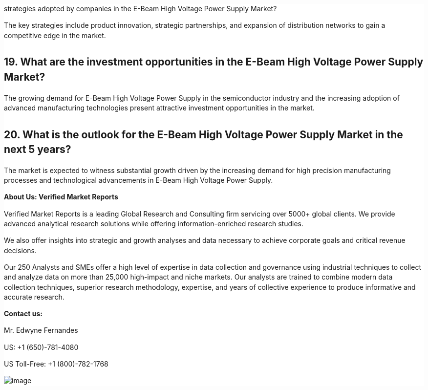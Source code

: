 strategies adopted by companies in the E-Beam High Voltage Power Supply Market?</h2><p>The key strategies include product innovation, strategic partnerships, and expansion of distribution networks to gain a competitive edge in the market.</p><h2>19. What are the investment opportunities in the E-Beam High Voltage Power Supply Market?</h2><p>The growing demand for E-Beam High Voltage Power Supply in the semiconductor industry and the increasing adoption of advanced manufacturing technologies present attractive investment opportunities in the market.</p><h2>20. What is the outlook for the E-Beam High Voltage Power Supply Market in the next 5 years?</h2><p>The market is expected to witness substantial growth driven by the increasing demand for high precision manufacturing processes and technological advancements in E-Beam High Voltage Power Supply.</p></body></html><p id="" class=""><strong>About Us: Verified Market Reports</strong></p><p id="" class="">Verified Market Reports is a leading Global Research and Consulting firm servicing over 5000+ global clients. We provide advanced analytical research solutions while offering information-enriched research studies.</p><p id="" class="">We also offer insights into strategic and growth analyses and data necessary to achieve corporate goals and critical revenue decisions.</p><p id="" class="">Our 250 Analysts and SMEs offer a high level of expertise in data collection and governance using industrial techniques to collect and analyze data on more than 25,000 high-impact and niche markets. Our analysts are trained to combine modern data collection techniques, superior research methodology, expertise, and years of collective experience to produce informative and accurate research.</p><p id="" class=""><strong>Contact us:</strong></p><p id="" class="">Mr. Edwyne Fernandes</p><p id="" class="">US: +1 (650)-781-4080</p><p id="" class="">US Toll-Free: +1 (800)-782-1768</p>
![image](https://github.com/user-attachments/assets/41064489-0ce7-4e6c-8b6d-f557b97fb95b)
